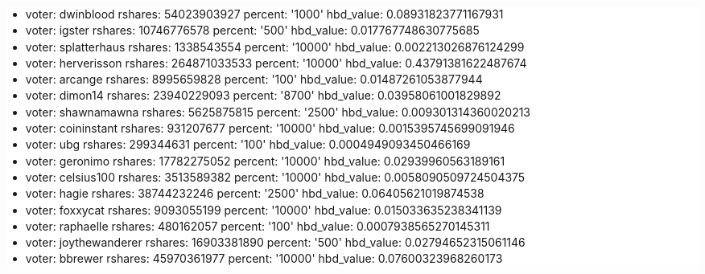 - voter: dwinblood
  rshares: 54023903927
  percent: '1000'
  hbd_value: 0.08931823771167931
- voter: igster
  rshares: 10746776578
  percent: '500'
  hbd_value: 0.017767748630775685
- voter: splatterhaus
  rshares: 1338543554
  percent: '10000'
  hbd_value: 0.002213026876124299
- voter: herverisson
  rshares: 264871033533
  percent: '10000'
  hbd_value: 0.43791381622487674
- voter: arcange
  rshares: 8995659828
  percent: '100'
  hbd_value: 0.01487261053877944
- voter: dimon14
  rshares: 23940229093
  percent: '8700'
  hbd_value: 0.03958061001829892
- voter: shawnamawna
  rshares: 5625875815
  percent: '2500'
  hbd_value: 0.009301314360020213
- voter: coininstant
  rshares: 931207677
  percent: '10000'
  hbd_value: 0.0015395745699091946
- voter: ubg
  rshares: 299344631
  percent: '100'
  hbd_value: 0.0004949093450466169
- voter: geronimo
  rshares: 17782275052
  percent: '10000'
  hbd_value: 0.02939960563189161
- voter: celsius100
  rshares: 3513589382
  percent: '10000'
  hbd_value: 0.0058090509724504375
- voter: hagie
  rshares: 38744232246
  percent: '2500'
  hbd_value: 0.06405621019874538
- voter: foxxycat
  rshares: 9093055199
  percent: '10000'
  hbd_value: 0.015033635238341139
- voter: raphaelle
  rshares: 480162057
  percent: '100'
  hbd_value: 0.0007938565270145311
- voter: joythewanderer
  rshares: 16903381890
  percent: '500'
  hbd_value: 0.02794652315061146
- voter: bbrewer
  rshares: 45970361977
  percent: '10000'
  hbd_value: 0.07600323968260173